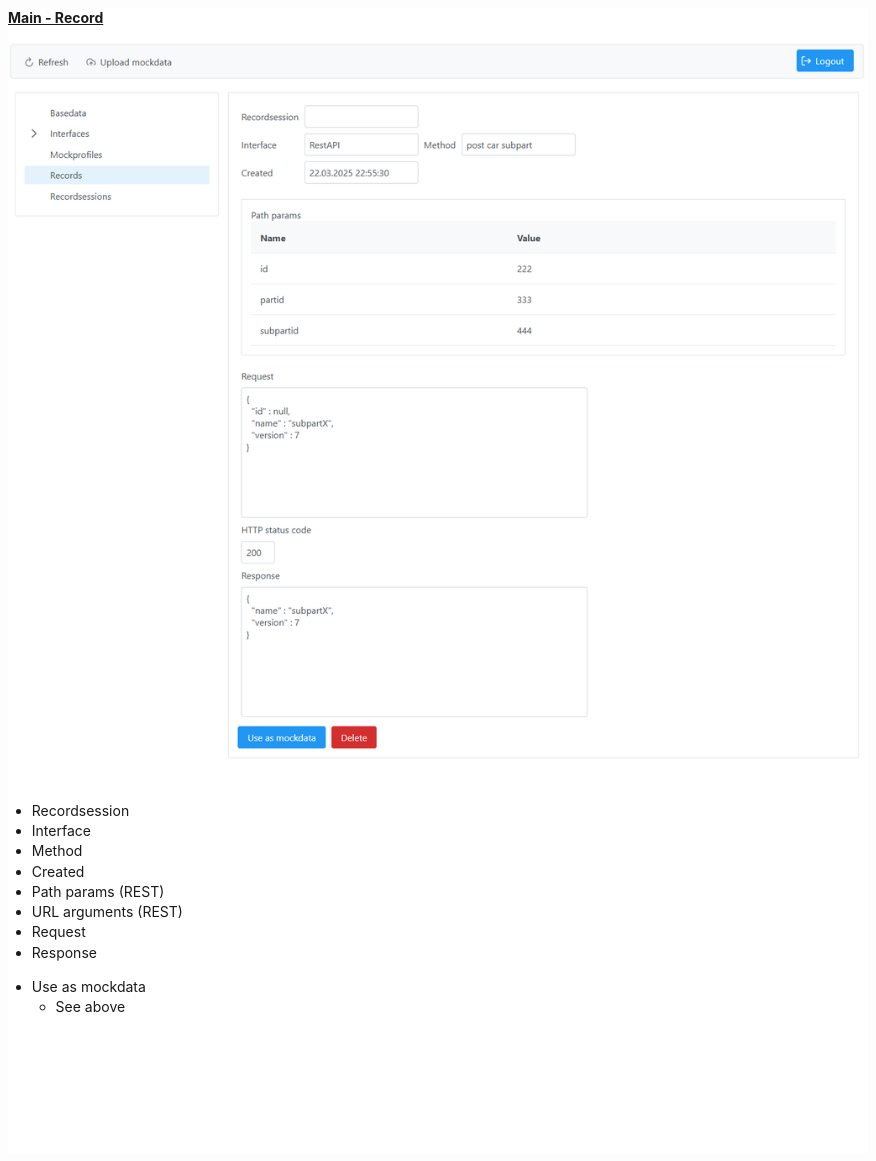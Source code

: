 <a name="a12"/>
<p><strong><u>Main - Record</u></strong></p>
<img src="doc/record.png" />
<ul>
<li>Recordsession</li>
<li>Interface</li>
<li>Method</li>
<li>Created</li>
<li>Path params (REST)</li>
<li>URL arguments (REST)</li>
<li>Request</li>
<li>Response</li>
</ul>
<ul>
<li>Use as mockdata
<ul>
<li>See above</li>
</ul>
</li>
</ul>
<br/><br/><br/><br/><br/><br/>
